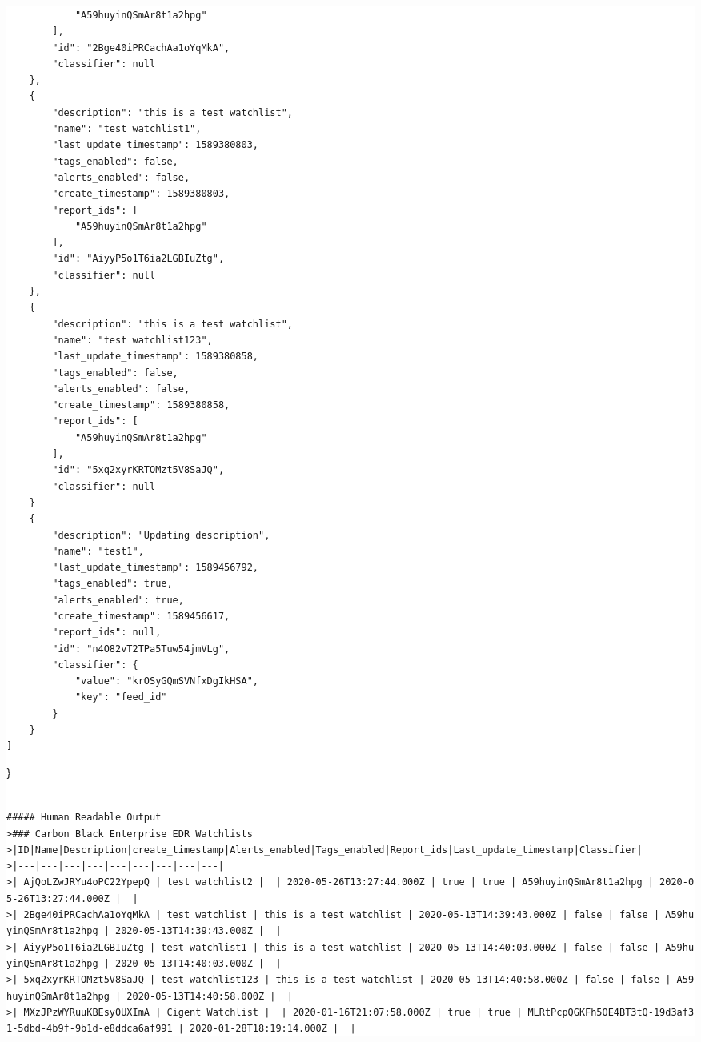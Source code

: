                 "A59huyinQSmAr8t1a2hpg"
            ], 
            "id": "2Bge40iPRCachAa1oYqMkA", 
            "classifier": null
        }, 
        {
            "description": "this is a test watchlist", 
            "name": "test watchlist1", 
            "last_update_timestamp": 1589380803, 
            "tags_enabled": false, 
            "alerts_enabled": false, 
            "create_timestamp": 1589380803, 
            "report_ids": [
                "A59huyinQSmAr8t1a2hpg"
            ], 
            "id": "AiyyP5o1T6ia2LGBIuZtg", 
            "classifier": null
        }, 
        {
            "description": "this is a test watchlist", 
            "name": "test watchlist123", 
            "last_update_timestamp": 1589380858, 
            "tags_enabled": false, 
            "alerts_enabled": false, 
            "create_timestamp": 1589380858, 
            "report_ids": [
                "A59huyinQSmAr8t1a2hpg"
            ], 
            "id": "5xq2xyrKRTOMzt5V8SaJQ", 
            "classifier": null
        }
        {
            "description": "Updating description", 
            "name": "test1", 
            "last_update_timestamp": 1589456792, 
            "tags_enabled": true, 
            "alerts_enabled": true, 
            "create_timestamp": 1589456617, 
            "report_ids": null, 
            "id": "n4O82vT2TPa5Tuw54jmVLg", 
            "classifier": {
                "value": "krOSyGQmSVNfxDgIkHSA", 
                "key": "feed_id"
            }
        }
    ]
}
```

##### Human Readable Output
>### Carbon Black Enterprise EDR Watchlists
>|ID|Name|Description|create_timestamp|Alerts_enabled|Tags_enabled|Report_ids|Last_update_timestamp|Classifier|
>|---|---|---|---|---|---|---|---|---|
>| AjQoLZwJRYu4oPC22YpepQ | test watchlist2 |  | 2020-05-26T13:27:44.000Z | true | true | A59huyinQSmAr8t1a2hpg | 2020-05-26T13:27:44.000Z |  |
>| 2Bge40iPRCachAa1oYqMkA | test watchlist | this is a test watchlist | 2020-05-13T14:39:43.000Z | false | false | A59huyinQSmAr8t1a2hpg | 2020-05-13T14:39:43.000Z |  |
>| AiyyP5o1T6ia2LGBIuZtg | test watchlist1 | this is a test watchlist | 2020-05-13T14:40:03.000Z | false | false | A59huyinQSmAr8t1a2hpg | 2020-05-13T14:40:03.000Z |  |
>| 5xq2xyrKRTOMzt5V8SaJQ | test watchlist123 | this is a test watchlist | 2020-05-13T14:40:58.000Z | false | false | A59huyinQSmAr8t1a2hpg | 2020-05-13T14:40:58.000Z |  |
>| MXzJPzWYRuuKBEsy0UXImA | Cigent Watchlist |  | 2020-01-16T21:07:58.000Z | true | true | MLRtPcpQGKFh5OE4BT3tQ-19d3af31-5dbd-4b9f-9b1d-e8ddca6af991 | 2020-01-28T18:19:14.000Z |  |
```